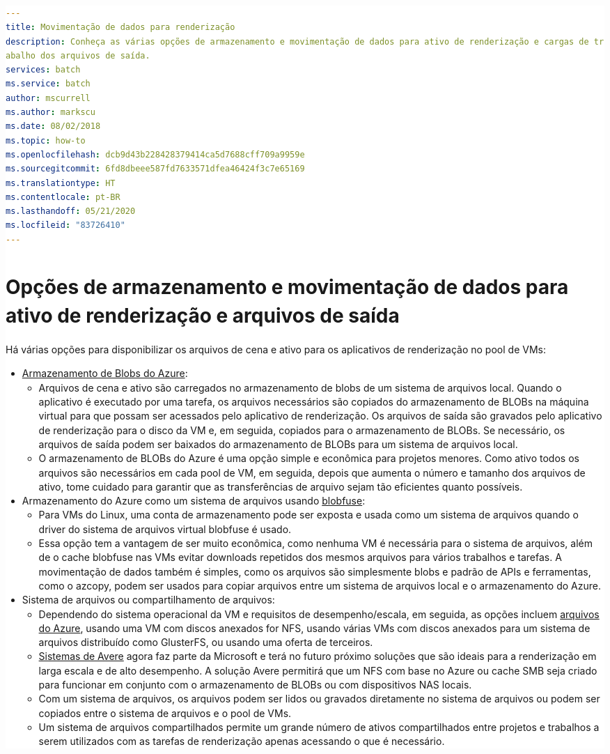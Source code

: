 ```yaml
---
title: Movimentação de dados para renderização
description: Conheça as várias opções de armazenamento e movimentação de dados para ativo de renderização e cargas de trabalho dos arquivos de saída.
services: batch
ms.service: batch
author: mscurrell
ms.author: markscu
ms.date: 08/02/2018
ms.topic: how-to
ms.openlocfilehash: dcb9d43b228428379414ca5d7688cff709a9959e
ms.sourcegitcommit: 6fd8dbeee587fd7633571dfea46424f3c7e65169
ms.translationtype: HT
ms.contentlocale: pt-BR
ms.lasthandoff: 05/21/2020
ms.locfileid: "83726410"
---
```

# <a name="storage-and-data-movement-options-for-rendering-asset-and-output-files"></a>Opções de armazenamento e movimentação de dados para ativo de renderização e arquivos de saída

Há várias opções para disponibilizar os arquivos de cena e ativo para os aplicativos de renderização no pool de VMs:

* [Armazenamento de Blobs do Azure](https://docs.microsoft.com/azure/storage/blobs/storage-blobs-introduction):
  * Arquivos de cena e ativo são carregados no armazenamento de blobs de um sistema de arquivos local. Quando o aplicativo é executado por uma tarefa, os arquivos necessários são copiados do armazenamento de BLOBs na máquina virtual para que possam ser acessados pelo aplicativo de renderização. Os arquivos de saída são gravados pelo aplicativo de renderização para o disco da VM e, em seguida, copiados para o armazenamento de BLOBs.  Se necessário, os arquivos de saída podem ser baixados do armazenamento de BLOBs para um sistema de arquivos local.
  * O armazenamento de BLOBs do Azure é uma opção simple e econômica para projetos menores.  Como ativo todos os arquivos são necessários em cada pool de VM, em seguida, depois que aumenta o número e tamanho dos arquivos de ativo, tome cuidado para garantir que as transferências de arquivo sejam tão eficientes quanto possíveis.  
* Armazenamento do Azure como um sistema de arquivos usando [blobfuse](https://docs.microsoft.com/azure/storage/blobs/storage-how-to-mount-container-linux):
  * Para VMs do Linux, uma conta de armazenamento pode ser exposta e usada como um sistema de arquivos quando o driver do sistema de arquivos virtual blobfuse é usado.
  * Essa opção tem a vantagem de ser muito econômica, como nenhuma VM é necessária para o sistema de arquivos, além de o cache blobfuse nas VMs evitar downloads repetidos dos mesmos arquivos para vários trabalhos e tarefas.  A movimentação de dados também é simples, como os arquivos são simplesmente blobs e padrão de APIs e ferramentas, como o azcopy, podem ser usados para copiar arquivos entre um sistema de arquivos local e o armazenamento do Azure.
* Sistema de arquivos ou compartilhamento de arquivos:
  * Dependendo do sistema operacional da VM e requisitos de desempenho/escala, em seguida, as opções incluem [arquivos do Azure](https://docs.microsoft.com/azure/storage/files/storage-files-introduction), usando uma VM com discos anexados for NFS, usando várias VMs com discos anexados para um sistema de arquivos distribuído como GlusterFS, ou usando uma oferta de terceiros.
  * [Sistemas de Avere](https://www.averesystems.com/) agora faz parte da Microsoft e terá no futuro próximo soluções que são ideais para a renderização em larga escala e de alto desempenho.  A solução Avere permitirá que um NFS com base no Azure ou cache SMB seja criado para funcionar em conjunto com o armazenamento de BLOBs ou com dispositivos NAS locais.
  * Com um sistema de arquivos, os arquivos podem ser lidos ou gravados diretamente no sistema de arquivos ou podem ser copiados entre o sistema de arquivos e o pool de VMs.
  * Um sistema de arquivos compartilhados permite um grande número de ativos compartilhados entre projetos e trabalhos a serem utilizados com as tarefas de renderização apenas acessando o que é necessário.
